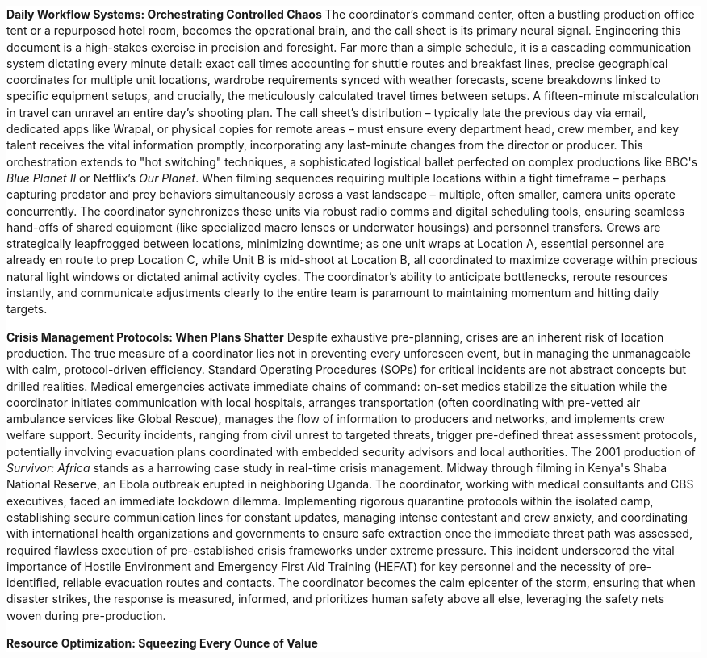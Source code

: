 **Daily Workflow Systems: Orchestrating Controlled Chaos**
The coordinator’s command center, often a bustling production office tent or a repurposed hotel room, becomes the operational brain, and the call sheet is its primary neural signal. Engineering this document is a high-stakes exercise in precision and foresight. Far more than a simple schedule, it is a cascading communication system dictating every minute detail: exact call times accounting for shuttle routes and breakfast lines, precise geographical coordinates for multiple unit locations, wardrobe requirements synced with weather forecasts, scene breakdowns linked to specific equipment setups, and crucially, the meticulously calculated travel times between setups. A fifteen-minute miscalculation in travel can unravel an entire day’s shooting plan. The call sheet’s distribution – typically late the previous day via email, dedicated apps like Wrapal, or physical copies for remote areas – must ensure every department head, crew member, and key talent receives the vital information promptly, incorporating any last-minute changes from the director or producer. This orchestration extends to "hot switching" techniques, a sophisticated logistical ballet perfected on complex productions like BBC's *Blue Planet II* or Netflix’s *Our Planet*. When filming sequences requiring multiple locations within a tight timeframe – perhaps capturing predator and prey behaviors simultaneously across a vast landscape – multiple, often smaller, camera units operate concurrently. The coordinator synchronizes these units via robust radio comms and digital scheduling tools, ensuring seamless hand-offs of shared equipment (like specialized macro lenses or underwater housings) and personnel transfers. Crews are strategically leapfrogged between locations, minimizing downtime; as one unit wraps at Location A, essential personnel are already en route to prep Location C, while Unit B is mid-shoot at Location B, all coordinated to maximize coverage within precious natural light windows or dictated animal activity cycles. The coordinator’s ability to anticipate bottlenecks, reroute resources instantly, and communicate adjustments clearly to the entire team is paramount to maintaining momentum and hitting daily targets.

**Crisis Management Protocols: When Plans Shatter**
Despite exhaustive pre-planning, crises are an inherent risk of location production. The true measure of a coordinator lies not in preventing every unforeseen event, but in managing the unmanageable with calm, protocol-driven efficiency. Standard Operating Procedures (SOPs) for critical incidents are not abstract concepts but drilled realities. Medical emergencies activate immediate chains of command: on-set medics stabilize the situation while the coordinator initiates communication with local hospitals, arranges transportation (often coordinating with pre-vetted air ambulance services like Global Rescue), manages the flow of information to producers and networks, and implements crew welfare support. Security incidents, ranging from civil unrest to targeted threats, trigger pre-defined threat assessment protocols, potentially involving evacuation plans coordinated with embedded security advisors and local authorities. The 2001 production of *Survivor: Africa* stands as a harrowing case study in real-time crisis management. Midway through filming in Kenya's Shaba National Reserve, an Ebola outbreak erupted in neighboring Uganda. The coordinator, working with medical consultants and CBS executives, faced an immediate lockdown dilemma. Implementing rigorous quarantine protocols within the isolated camp, establishing secure communication lines for constant updates, managing intense contestant and crew anxiety, and coordinating with international health organizations and governments to ensure safe extraction once the immediate threat path was assessed, required flawless execution of pre-established crisis frameworks under extreme pressure. This incident underscored the vital importance of Hostile Environment and Emergency First Aid Training (HEFAT) for key personnel and the necessity of pre-identified, reliable evacuation routes and contacts. The coordinator becomes the calm epicenter of the storm, ensuring that when disaster strikes, the response is measured, informed, and prioritizes human safety above all else, leveraging the safety nets woven during pre-production.

**Resource Optimization: Squeezing Every Ounce of Value**